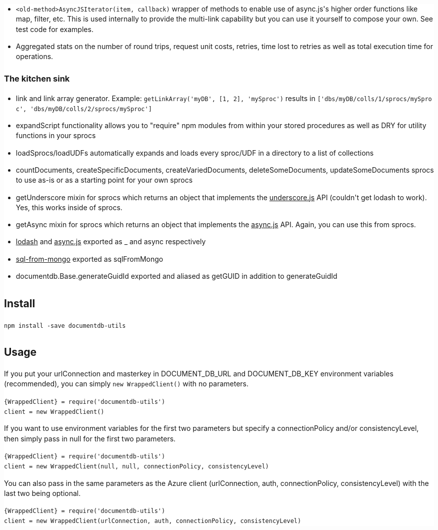 * `<old-method>AsyncJSIterator(item, callback)` wrapper of methods to enable use of async.js's higher order functions like map, filter, etc. This is used internally to provide the multi-link capability but you can use it yourself to compose your own. See test code for examples.

* Aggregated stats on the number of round trips, request unit costs, retries, time lost to retries as well as total execution time for operations.

### The kitchen sink ###

* link and link array generator. Example: `getLinkArray('myDB', [1, 2], 'mySproc')` results in `['dbs/myDB/colls/1/sprocs/mySproc', 'dbs/myDB/colls/2/sprocs/mySproc']`

* expandScript functionality allows you to "require" npm modules from within your stored procedures as well as DRY for utility functions in your sprocs

* loadSprocs/loadUDFs automatically expands and loads every sproc/UDF in a directory to a list of collections

* countDocuments, createSpecificDocuments, createVariedDocuments, deleteSomeDocuments, updateSomeDocuments sprocs to use as-is or as a starting point for your own sprocs

* getUnderscore mixin for sprocs which returns an object that implements the [underscore.js](http://underscorejs.org) API (couldn't get lodash to work). Yes, this works inside of sprocs.

* getAsync mixin for sprocs which returns an object that implements the [async.js](https://github.com/caolan/async) API. Again, you can use this from sprocs.

* [lodash](https://lodash.com) and [async.js](https://github.com/caolan/async) exported as _ and async respectively

* [sql-from-mongo](https://www.npmjs.com/package/sql-from-mongo) exported as sqlFromMongo

* documentdb.Base.generateGuidId exported and aliased as getGUID in addition to generateGuidId


## Install ##

`npm install -save documentdb-utils`


## Usage ##

If you put your urlConnection and masterkey in DOCUMENT_DB_URL and DOCUMENT_DB_KEY environment variables (recommended), you can simply `new WrappedClient()` with no parameters.

    {WrappedClient} = require('documentdb-utils')
    client = new WrappedClient()
    
If you want to use environment variables for the first two parameters but specify a connectionPolicy and/or consistencyLevel, then simply pass in null for the first two parameters.

    {WrappedClient} = require('documentdb-utils')
    client = new WrappedClient(null, null, connectionPolicy, consistencyLevel)
    
You can also pass in the same parameters as the Azure client (urlConnection, auth, connectionPolicy, consistencyLevel) with the last two being optional.

    {WrappedClient} = require('documentdb-utils')
    client = new WrappedClient(urlConnection, auth, connectionPolicy, consistencyLevel)

